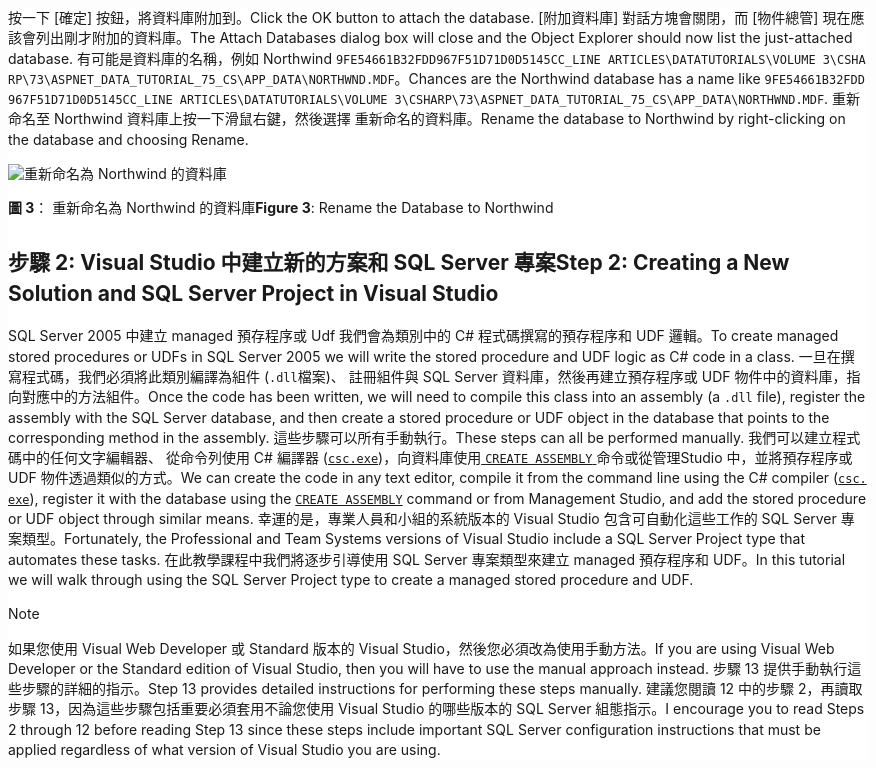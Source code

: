 
<span data-ttu-id="b4486-158">按一下 [確定] 按鈕，將資料庫附加到。</span><span class="sxs-lookup"><span data-stu-id="b4486-158">Click the OK button to attach the database.</span></span> <span data-ttu-id="b4486-159">[附加資料庫] 對話方塊會關閉，而 [物件總管] 現在應該會列出剛才附加的資料庫。</span><span class="sxs-lookup"><span data-stu-id="b4486-159">The Attach Databases dialog box will close and the Object Explorer should now list the just-attached database.</span></span> <span data-ttu-id="b4486-160">有可能是資料庫的名稱，例如 Northwind `9FE54661B32FDD967F51D71D0D5145CC_LINE ARTICLES\DATATUTORIALS\VOLUME 3\CSHARP\73\ASPNET_DATA_TUTORIAL_75_CS\APP_DATA\NORTHWND.MDF`。</span><span class="sxs-lookup"><span data-stu-id="b4486-160">Chances are the Northwind database has a name like `9FE54661B32FDD967F51D71D0D5145CC_LINE ARTICLES\DATATUTORIALS\VOLUME 3\CSHARP\73\ASPNET_DATA_TUTORIAL_75_CS\APP_DATA\NORTHWND.MDF`.</span></span> <span data-ttu-id="b4486-161">重新命名至 Northwind 資料庫上按一下滑鼠右鍵，然後選擇 重新命名的資料庫。</span><span class="sxs-lookup"><span data-stu-id="b4486-161">Rename the database to Northwind by right-clicking on the database and choosing Rename.</span></span>


![重新命名為 Northwind 的資料庫](creating-stored-procedures-and-user-defined-functions-with-managed-code-cs/_static/image5.png)

<span data-ttu-id="b4486-163">**圖 3**： 重新命名為 Northwind 的資料庫</span><span class="sxs-lookup"><span data-stu-id="b4486-163">**Figure 3**: Rename the Database to Northwind</span></span>


## <a name="step-2-creating-a-new-solution-and-sql-server-project-in-visual-studio"></a><span data-ttu-id="b4486-164">步驟 2: Visual Studio 中建立新的方案和 SQL Server 專案</span><span class="sxs-lookup"><span data-stu-id="b4486-164">Step 2: Creating a New Solution and SQL Server Project in Visual Studio</span></span>

<span data-ttu-id="b4486-165">SQL Server 2005 中建立 managed 預存程序或 Udf 我們會為類別中的 C# 程式碼撰寫的預存程序和 UDF 邏輯。</span><span class="sxs-lookup"><span data-stu-id="b4486-165">To create managed stored procedures or UDFs in SQL Server 2005 we will write the stored procedure and UDF logic as C# code in a class.</span></span> <span data-ttu-id="b4486-166">一旦在撰寫程式碼，我們必須將此類別編譯為組件 (`.dll`檔案)、 註冊組件與 SQL Server 資料庫，然後再建立預存程序或 UDF 物件中的資料庫，指向對應中的方法組件。</span><span class="sxs-lookup"><span data-stu-id="b4486-166">Once the code has been written, we will need to compile this class into an assembly (a `.dll` file), register the assembly with the SQL Server database, and then create a stored procedure or UDF object in the database that points to the corresponding method in the assembly.</span></span> <span data-ttu-id="b4486-167">這些步驟可以所有手動執行。</span><span class="sxs-lookup"><span data-stu-id="b4486-167">These steps can all be performed manually.</span></span> <span data-ttu-id="b4486-168">我們可以建立程式碼中的任何文字編輯器、 從命令列使用 C# 編譯器 ([`csc.exe`](https://msdn.microsoft.com/en-us/library/ms379563(vs.80).aspx))，向資料庫使用[ `CREATE ASSEMBLY` ](https://msdn.microsoft.com/en-us/library/ms189524.aspx)命令或從管理Studio 中，並將預存程序或 UDF 物件透過類似的方式。</span><span class="sxs-lookup"><span data-stu-id="b4486-168">We can create the code in any text editor, compile it from the command line using the C# compiler ([`csc.exe`](https://msdn.microsoft.com/en-us/library/ms379563(vs.80).aspx)), register it with the database using the [`CREATE ASSEMBLY`](https://msdn.microsoft.com/en-us/library/ms189524.aspx) command or from Management Studio, and add the stored procedure or UDF object through similar means.</span></span> <span data-ttu-id="b4486-169">幸運的是，專業人員和小組的系統版本的 Visual Studio 包含可自動化這些工作的 SQL Server 專案類型。</span><span class="sxs-lookup"><span data-stu-id="b4486-169">Fortunately, the Professional and Team Systems versions of Visual Studio include a SQL Server Project type that automates these tasks.</span></span> <span data-ttu-id="b4486-170">在此教學課程中我們將逐步引導使用 SQL Server 專案類型來建立 managed 預存程序和 UDF。</span><span class="sxs-lookup"><span data-stu-id="b4486-170">In this tutorial we will walk through using the SQL Server Project type to create a managed stored procedure and UDF.</span></span>

> [!NOTE]
> <span data-ttu-id="b4486-171">如果您使用 Visual Web Developer 或 Standard 版本的 Visual Studio，然後您必須改為使用手動方法。</span><span class="sxs-lookup"><span data-stu-id="b4486-171">If you are using Visual Web Developer or the Standard edition of Visual Studio, then you will have to use the manual approach instead.</span></span> <span data-ttu-id="b4486-172">步驟 13 提供手動執行這些步驟的詳細的指示。</span><span class="sxs-lookup"><span data-stu-id="b4486-172">Step 13 provides detailed instructions for performing these steps manually.</span></span> <span data-ttu-id="b4486-173">建議您閱讀 12 中的步驟 2，再讀取步驟 13，因為這些步驟包括重要必須套用不論您使用 Visual Studio 的哪些版本的 SQL Server 組態指示。</span><span class="sxs-lookup"><span data-stu-id="b4486-173">I encourage you to read Steps 2 through 12 before reading Step 13 since these steps include important SQL Server configuration instructions that must be applied regardless of what version of Visual Studio you are using.</span></span>
